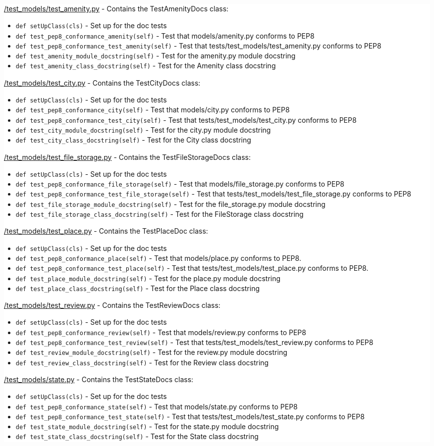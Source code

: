 [/test_models/test_amenity.py](/tests/test_models/test_amenity.py) - Contains the TestAmenityDocs class:

* `def setUpClass(cls)` - Set up for the doc tests
* `def test_pep8_conformance_amenity(self)` - Test that models/amenity.py conforms to PEP8
* `def test_pep8_conformance_test_amenity(self)` - Test that tests/test_models/test_amenity.py conforms to PEP8
* `def test_amenity_module_docstring(self)` - Test for the amenity.py module docstring
* `def test_amenity_class_docstring(self)` - Test for the Amenity class docstring

[/test_models/test_city.py](/tests/test_models/test_city.py) - Contains the TestCityDocs class:

* `def setUpClass(cls)` - Set up for the doc tests
* `def test_pep8_conformance_city(self)` - Test that models/city.py conforms to PEP8
* `def test_pep8_conformance_test_city(self)` - Test that tests/test_models/test_city.py conforms to PEP8
* `def test_city_module_docstring(self)` - Test for the city.py module docstring
* `def test_city_class_docstring(self)` - Test for the City class docstring

[/test_models/test_file_storage.py](/tests/test_models/test_file_storage.py) - Contains the TestFileStorageDocs class:

* `def setUpClass(cls)` - Set up for the doc tests
* `def test_pep8_conformance_file_storage(self)` - Test that models/file_storage.py conforms to PEP8
* `def test_pep8_conformance_test_file_storage(self)` - Test that tests/test_models/test_file_storage.py conforms to PEP8
* `def test_file_storage_module_docstring(self)` - Test for the file_storage.py module docstring
* `def test_file_storage_class_docstring(self)` - Test for the FileStorage class docstring

[/test_models/test_place.py](/tests/test_models/test_place.py) - Contains the TestPlaceDoc class:

* `def setUpClass(cls)` - Set up for the doc tests
* `def test_pep8_conformance_place(self)` - Test that models/place.py conforms to PEP8.
* `def test_pep8_conformance_test_place(self)` - Test that tests/test_models/test_place.py conforms to PEP8.
* `def test_place_module_docstring(self)` - Test for the place.py module docstring
* `def test_place_class_docstring(self)` - Test for the Place class docstring

[/test_models/test_review.py](/tests/test_models/test_review.py) - Contains the TestReviewDocs class:

* `def setUpClass(cls)` - Set up for the doc tests
* `def test_pep8_conformance_review(self)` - Test that models/review.py conforms to PEP8
* `def test_pep8_conformance_test_review(self)` - Test that tests/test_models/test_review.py conforms to PEP8
* `def test_review_module_docstring(self)` - Test for the review.py module docstring
* `def test_review_class_docstring(self)` - Test for the Review class docstring

[/test_models/state.py](/tests/test_models/test_state.py) - Contains the TestStateDocs class:

* `def setUpClass(cls)` - Set up for the doc tests
* `def test_pep8_conformance_state(self)` - Test that models/state.py conforms to PEP8
* `def test_pep8_conformance_test_state(self)` - Test that tests/test_models/test_state.py conforms to PEP8
* `def test_state_module_docstring(self)` - Test for the state.py module docstring
* `def test_state_class_docstring(self)` - Test for the State class docstring

